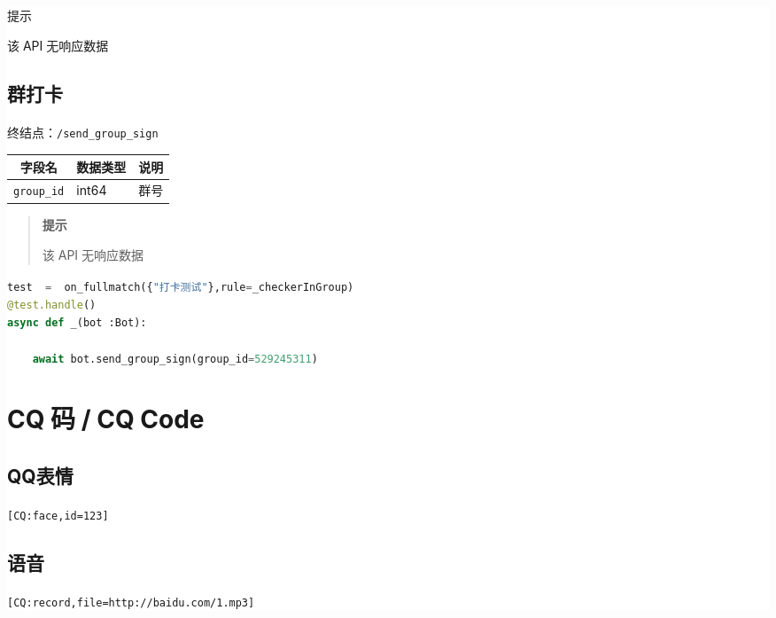 提示

该 API 无响应数据



```python

```







## 群打卡

终结点：`/send_group_sign`

| 字段名     | 数据类型 | 说明 |
| ---------- | -------- | ---- |
| `group_id` | int64    | 群号 |



> **提示**
>
> 该 API 无响应数据



```python
test  =  on_fullmatch({"打卡测试"},rule=_checkerInGroup)
@test.handle()
async def _(bot :Bot):

    await bot.send_group_sign(group_id=529245311)
```









# CQ 码 / CQ Code

## QQ表情

```
[CQ:face,id=123]
```



## 语音

```
[CQ:record,file=http://baidu.com/1.mp3]
```

